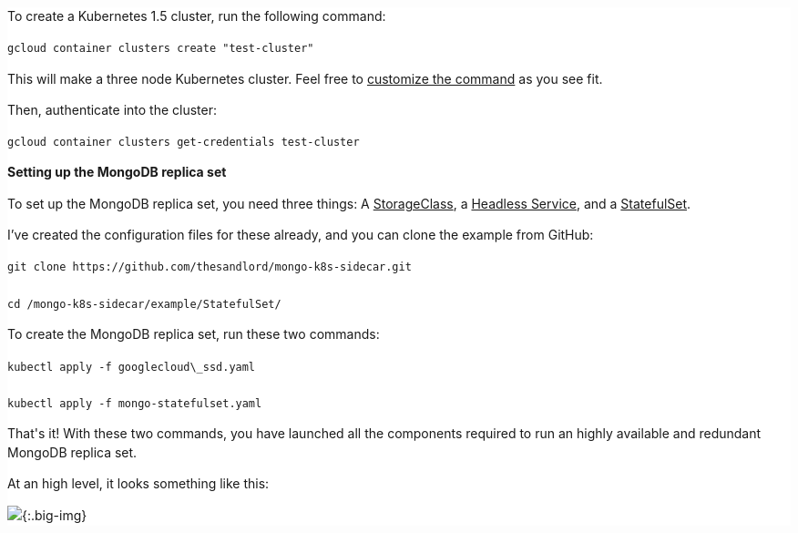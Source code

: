 

To create a Kubernetes 1.5 cluster, run the following command:  


```
gcloud container clusters create "test-cluster"
 ```



This will make a three node Kubernetes cluster. Feel free to [customize the command](https://cloud.google.com/sdk/gcloud/reference/container/clusters/create) as you see fit.  

Then, authenticate into the cluster:



```
gcloud container clusters get-credentials test-cluster
 ```







**Setting up the MongoDB replica set**



To set up the MongoDB replica set, you need three things: A [StorageClass](http://kubernetes.io/docs/user-guide/persistent-volumes/#storageclasses), a [Headless Service](http://kubernetes.io/docs/user-guide/services/#headless-services), and a [StatefulSet](http://kubernetes.io/docs/concepts/abstractions/controllers/statefulsets/).



I’ve created the configuration files for these already, and you can clone the example from GitHub:  


```
git clone https://github.com/thesandlord/mongo-k8s-sidecar.git

cd /mongo-k8s-sidecar/example/StatefulSet/
 ```



To create the MongoDB replica set, run these two commands:  


```
kubectl apply -f googlecloud\_ssd.yaml

kubectl apply -f mongo-statefulset.yaml
 ```



That's it! With these two commands, you have launched all the components required to run an highly available and redundant MongoDB replica set.



At an high level, it looks something like this:



 ![](https://lh4.googleusercontent.com/ohALxLD4Ugj5FCwWqgqZ4xP9al4lTgrPDc9HsgPWYRZRz_buuYK6LKSC7A5n98DdOO-Po3Zq77Yt43-QhTWdIaXqltHI7PX0zMXAXbpiilYgdowGZapG0lJ9lgubwBj1CwNHHtXA){:.big-img}
